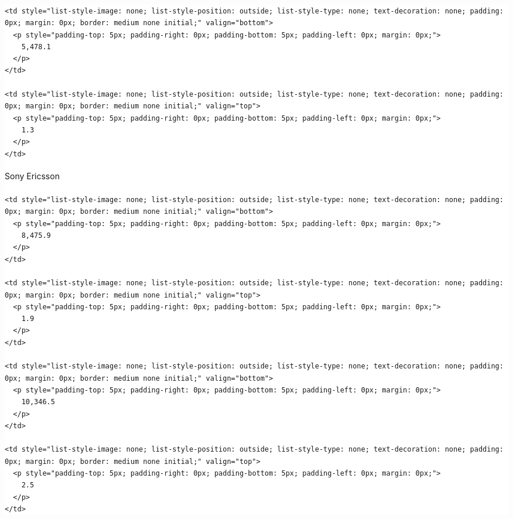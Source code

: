     <td style="list-style-image: none; list-style-position: outside; list-style-type: none; text-decoration: none; padding: 0px; margin: 0px; border: medium none initial;" valign="bottom">
      <p style="padding-top: 5px; padding-right: 0px; padding-bottom: 5px; padding-left: 0px; margin: 0px;">
        5,478.1
      </p>
    </td>
    
    <td style="list-style-image: none; list-style-position: outside; list-style-type: none; text-decoration: none; padding: 0px; margin: 0px; border: medium none initial;" valign="top">
      <p style="padding-top: 5px; padding-right: 0px; padding-bottom: 5px; padding-left: 0px; margin: 0px;">
        1.3
      </p>
    </td>
  </tr>
  
  <tr>
    <td style="list-style-image: none; list-style-position: outside; list-style-type: none; text-decoration: none; padding: 0px; margin: 0px; border: medium none initial;" valign="bottom">
      <p style="padding-top: 5px; padding-right: 0px; padding-bottom: 5px; padding-left: 0px; margin: 0px;">
        Sony Ericsson
      </p>
    </td>
    
    <td style="list-style-image: none; list-style-position: outside; list-style-type: none; text-decoration: none; padding: 0px; margin: 0px; border: medium none initial;" valign="bottom">
      <p style="padding-top: 5px; padding-right: 0px; padding-bottom: 5px; padding-left: 0px; margin: 0px;">
        8,475.9
      </p>
    </td>
    
    <td style="list-style-image: none; list-style-position: outside; list-style-type: none; text-decoration: none; padding: 0px; margin: 0px; border: medium none initial;" valign="top">
      <p style="padding-top: 5px; padding-right: 0px; padding-bottom: 5px; padding-left: 0px; margin: 0px;">
        1.9
      </p>
    </td>
    
    <td style="list-style-image: none; list-style-position: outside; list-style-type: none; text-decoration: none; padding: 0px; margin: 0px; border: medium none initial;" valign="bottom">
      <p style="padding-top: 5px; padding-right: 0px; padding-bottom: 5px; padding-left: 0px; margin: 0px;">
        10,346.5
      </p>
    </td>
    
    <td style="list-style-image: none; list-style-position: outside; list-style-type: none; text-decoration: none; padding: 0px; margin: 0px; border: medium none initial;" valign="top">
      <p style="padding-top: 5px; padding-right: 0px; padding-bottom: 5px; padding-left: 0px; margin: 0px;">
        2.5
      </p>
    </td>
  </tr>
  